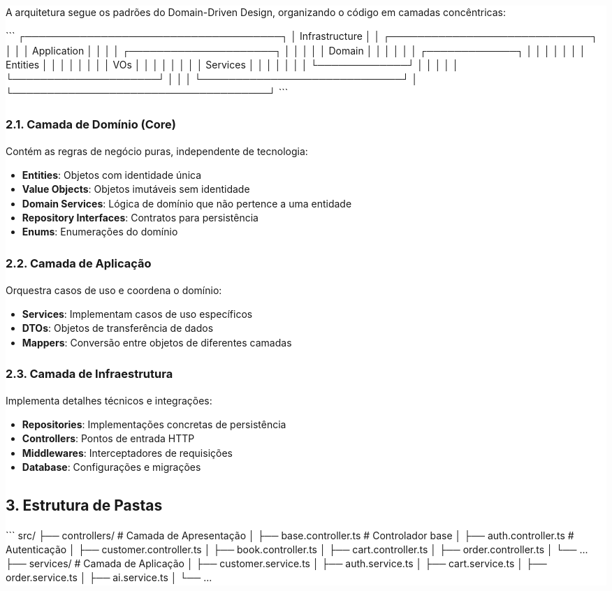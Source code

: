 A arquitetura segue os padrões do Domain-Driven Design, organizando o código em camadas concêntricas:

\`\`\`
┌─────────────────────────────────────┐
│           Infrastructure            │
│  ┌─────────────────────────────┐   │
│  │        Application          │   │
│  │  ┌─────────────────────┐   │   │
│  │  │      Domain         │   │   │
│  │  │   ┌─────────────┐   │   │   │
│  │  │   │   Entities  │   │   │   │
│  │  │   │     VOs     │   │   │   │
│  │  │   │   Services  │   │   │   │
│  │  │   └─────────────┘   │   │   │
│  │  └─────────────────────┘   │   │
│  └─────────────────────────────┘   │
└─────────────────────────────────────┘
\`\`\`

### 2.1. Camada de Domínio (Core)

Contém as regras de negócio puras, independente de tecnologia:

- **Entities**: Objetos com identidade única
- **Value Objects**: Objetos imutáveis sem identidade
- **Domain Services**: Lógica de domínio que não pertence a uma entidade
- **Repository Interfaces**: Contratos para persistência
- **Enums**: Enumerações do domínio

### 2.2. Camada de Aplicação

Orquestra casos de uso e coordena o domínio:

- **Services**: Implementam casos de uso específicos
- **DTOs**: Objetos de transferência de dados
- **Mappers**: Conversão entre objetos de diferentes camadas

### 2.3. Camada de Infraestrutura

Implementa detalhes técnicos e integrações:

- **Repositories**: Implementações concretas de persistência
- **Controllers**: Pontos de entrada HTTP
- **Middlewares**: Interceptadores de requisições
- **Database**: Configurações e migrações

## 3. Estrutura de Pastas

\`\`\`
src/
├── controllers/              # Camada de Apresentação
│   ├── base.controller.ts   # Controlador base
│   ├── auth.controller.ts   # Autenticação
│   ├── customer.controller.ts
│   ├── book.controller.ts
│   ├── cart.controller.ts
│   ├── order.controller.ts
│   └── ...
├── services/                # Camada de Aplicação
│   ├── customer.service.ts
│   ├── auth.service.ts
│   ├── cart.service.ts
│   ├── order.service.ts
│   ├── ai.service.ts
│   └── ...